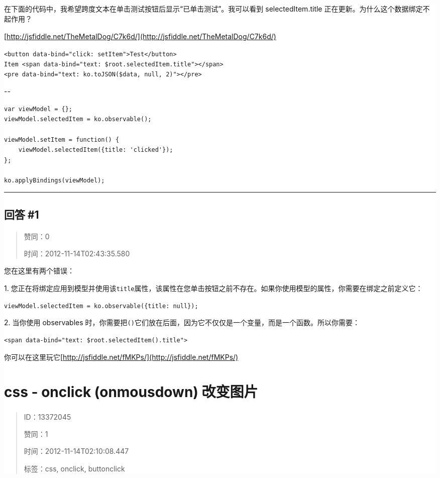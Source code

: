 在下面的代码中，我希望跨度文本在单击测试按钮后显示“已单击测试”。我可以看到 selectedItem.title 正在更新。为什么这个数据绑定不起作用？

[http://jsfiddle.net/TheMetalDog/C7k6d/](http://jsfiddle.net/TheMetalDog/C7k6d/)

```
<button data-bind="click: setItem">Test</button>
Item <span data-bind="text: $root.selectedItem.title"></span>
<pre data-bind="text: ko.toJSON($data, null, 2)"></pre> 
```

--

```
var viewModel = {};
viewModel.selectedItem = ko.observable();

viewModel.setItem = function() {
    viewModel.selectedItem({title: 'clicked'}); 
};

ko.applyBindings(viewModel); 
```

* * *

## 回答 #1

> 赞同：0
> 
> 时间：2012-11-14T02:43:35.580

您在这里有两个错误：

1\. 您正在将绑定应用到模型并使用该`title`属性，该属性在您单击按钮之前不存在。如果你使用模型的属性，你需要在绑定之前定义它：

```
viewModel.selectedItem = ko.observable({title: null}); 
```

2\. 当你使用 observables 时，你需要把`()`它们放在后面，因为它不仅仅是一个变量，而是一个函数。所以你需要：

```
<span data-bind="text: $root.selectedItem().title"> 
```

你可以在这里玩它[http://jsfiddle.net/fMKPs/](http://jsfiddle.net/fMKPs/)

# css - onclick (onmousdown) 改变图片

> ID：13372045
> 
> 赞同：1
> 
> 时间：2012-11-14T02:10:08.447
> 
> 标签：css, onclick, buttonclick

